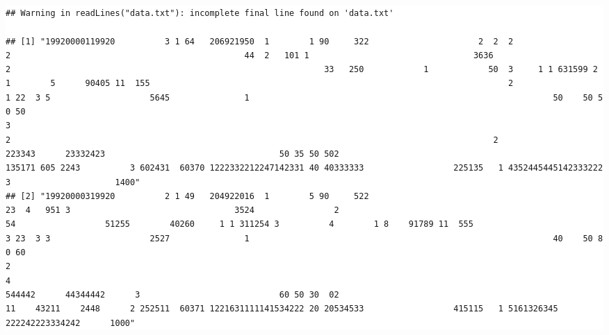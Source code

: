     ## Warning in readLines("data.txt"): incomplete final line found on 'data.txt'

    ## [1] "19920000119920          3 1 64   206921950  1        1 90     322                      2  2  2                    2                                               44  2   101 1                                 3636                          2                                                               33   250            1            50  3     1 1 631599 2          1        5      90405 11  155                                                                        2                                1 22  3 5                    5645               1                                                             50    50 50 50                                                                                                                               3                                                                                                                                                                                                                                                                                                                                                                                                                                           2                                                                                                 2                                                                                   223343      23332423                                   50 35 50 502                                                                                                  135171 605 2243          3 602431  60370 1222332212247142331 40 40333333                  225135   1 43524454451423332223                     1400"
    ## [2] "19920000319920          2 1 49   204922016  1        5 90     522                                                                                                 23  4   951 3                                 3524                2                                                                         54                  51255        40260     1 1 311254 3          4        1 8    91789 11  555                                                                                                         3 23  3 3                    2527               1                                                             40    50 80 60                                                                                                                               2                                                                                                                                   4                                                                                                                                                                                                                                                                                                                                                                                                                                                                                             544442      44344442      3                            60 50 30  02                                                                                                  11    43211    2448      2 252511  60371 1221631111141534222 20 20534533                  415115   1 5161326345          222242223334242      1000"